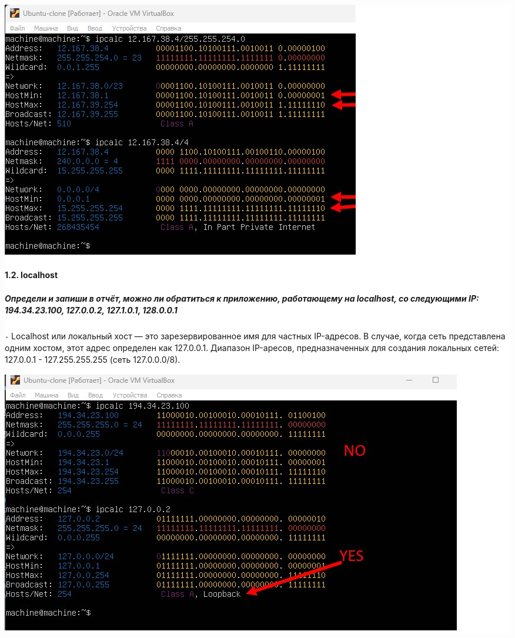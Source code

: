 ![Part-1.1.3-2](images/Part-1.1.3-2.jpg)

#### 1.2. localhost
##### Определи и запиши в отчёт, можно ли обратиться к приложению, работающему на localhost, со следующими IP: *194.34.23.100*, *127.0.0.2*, *127.1.0.1*, *128.0.0.1*

`-` Localhost или локальный хост — это зарезервированное имя для частных IP-адресов. В случае, когда сеть представлена одним хостом, этот адрес определен как 127.0.0.1. Диапазон IP-аресов, предназначенных для создания локальных сетей: 127.0.0.1 - 127.255.255.255 (сеть 127.0.0.0/8).

![Part-1.2.1-1](images/Part-1.2.1-1.jpg)
